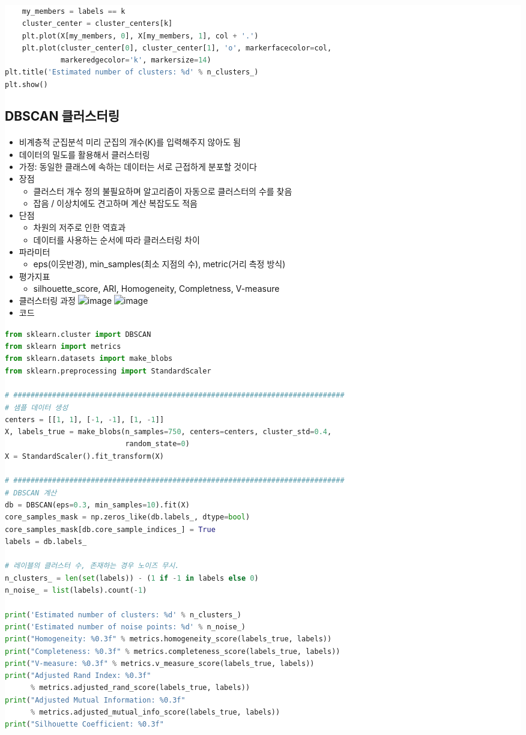 ```python
    my_members = labels == k
    cluster_center = cluster_centers[k]
    plt.plot(X[my_members, 0], X[my_members, 1], col + '.')
    plt.plot(cluster_center[0], cluster_center[1], 'o', markerfacecolor=col,
             markeredgecolor='k', markersize=14)
plt.title('Estimated number of clusters: %d' % n_clusters_)
plt.show()
```

## DBSCAN 클러스터링
- 비계층적 군집분석 미리 군집의 개수(K)를 입력해주지 않아도 됨
- 데이터의 밀도를 활용해서 클러스터링
- 가정: 동일한 클래스에 속하는 데이터는 서로 근접하게 분포할 것이다
- 장점
  * 클러스터 개수 정의 불필요하며 알고리즘이 자동으로 클러스터의 수를 찾음
  * 잡음 / 이상치에도 견고하며 계산 복잡도도 적음 
- 단점
  * 차원의 저주로 인한 역효과
  * 데이터를 사용하는 순서에 따라 클러스터링 차이
- 파라미터
  * eps(이웃반경), min_samples(최소 지점의 수), metric(거리 측정 방식)
- 평가지표
  * silhouette_score, ARI, Homogeneity, Completness, V-measure
- 클러스터링 과정
![image](https://user-images.githubusercontent.com/47103479/127601188-7d34cbe0-1904-4a22-b073-93268e7c5121.png)
![image](https://user-images.githubusercontent.com/47103479/127601198-6f48296e-6aa4-40d0-a5ae-87808b778565.png)
- 코드
```python
from sklearn.cluster import DBSCAN
from sklearn import metrics
from sklearn.datasets import make_blobs
from sklearn.preprocessing import StandardScaler

# #############################################################################
# 샘플 데이터 생성
centers = [[1, 1], [-1, -1], [1, -1]]
X, labels_true = make_blobs(n_samples=750, centers=centers, cluster_std=0.4,
                            random_state=0)
X = StandardScaler().fit_transform(X)

# #############################################################################
# DBSCAN 계산
db = DBSCAN(eps=0.3, min_samples=10).fit(X)
core_samples_mask = np.zeros_like(db.labels_, dtype=bool)
core_samples_mask[db.core_sample_indices_] = True
labels = db.labels_

# 레이블의 클러스터 수, 존재하는 경우 노이즈 무시.
n_clusters_ = len(set(labels)) - (1 if -1 in labels else 0)
n_noise_ = list(labels).count(-1)

print('Estimated number of clusters: %d' % n_clusters_)
print('Estimated number of noise points: %d' % n_noise_)
print("Homogeneity: %0.3f" % metrics.homogeneity_score(labels_true, labels))
print("Completeness: %0.3f" % metrics.completeness_score(labels_true, labels))
print("V-measure: %0.3f" % metrics.v_measure_score(labels_true, labels))
print("Adjusted Rand Index: %0.3f"
      % metrics.adjusted_rand_score(labels_true, labels))
print("Adjusted Mutual Information: %0.3f"
      % metrics.adjusted_mutual_info_score(labels_true, labels))
print("Silhouette Coefficient: %0.3f"
```